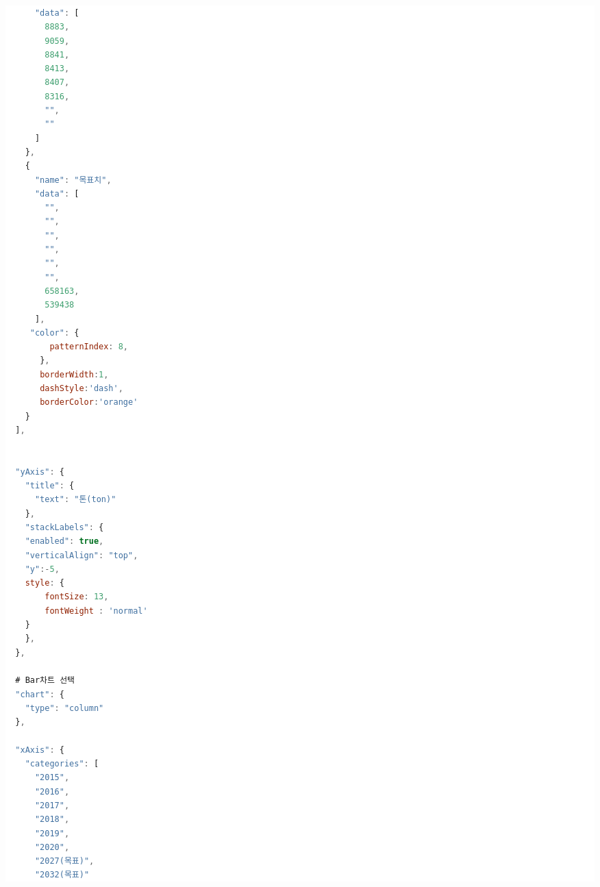 ```javascript
      "data": [
        8883,
        9059,
        8841,
        8413,
        8407,
        8316,
        "",
        ""
      ]
    },
    {
      "name": "목표치",
      "data": [
        "",
        "",
        "",
        "",
        "",
        "",
        658163,
        539438
      ],
     "color": {        
         patternIndex: 8,
       },
       borderWidth:1,
       dashStyle:'dash',
       borderColor:'orange'
    }
  ],


  "yAxis": {
    "title": {
      "text": "톤(ton)"
    },
    "stackLabels": {
	"enabled": true,
	"verticalAlign": "top",
	"y":-5,
	style: {	
		fontSize: 13,
		fontWeight : 'normal'
	}
    },
  },

  # Bar차트 선택
  "chart": {
    "type": "column"
  },

  "xAxis": {
    "categories": [
      "2015",
      "2016",
      "2017",
      "2018",
      "2019",
      "2020",
      "2027(목표)",
      "2032(목표)"
```